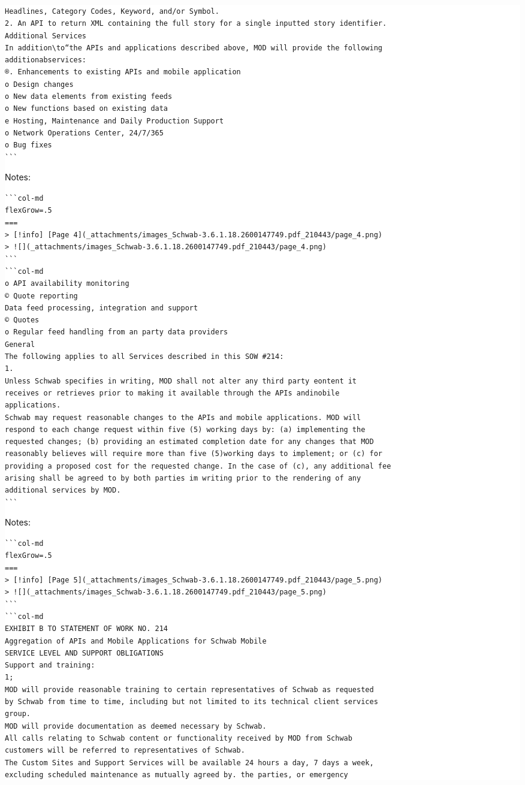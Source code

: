 ````col
Headlines, Category Codes, Keyword, and/or Symbol.
2. An API to return XML containing the full story for a single inputted story identifier.  
Additional Services  
In addition\to“the APIs and applications described above, MOD will provide the following
additionabservices:  
®. Enhancements to existing APIs and mobile application
o Design changes
o New data elements from existing feeds
o New functions based on existing data  
e Hosting, Maintenance and Daily Production Support
o Network Operations Center, 24/7/365
o Bug fixes  
```
````
Notes:    
````col
```col-md
flexGrow=.5
===
> [!info] [Page 4](_attachments/images_Schwab-3.6.1.18.2600147749.pdf_210443/page_4.png)
> ![](_attachments/images_Schwab-3.6.1.18.2600147749.pdf_210443/page_4.png)
```  
```col-md
o API availability monitoring
© Quote reporting  
Data feed processing, integration and support
© Quotes
o Regular feed handling from an party data providers  
General  
The following applies to all Services described in this SOW #214:  
1.  
Unless Schwab specifies in writing, MOD shall not alter any third party eontent it
receives or retrieves prior to making it available through the APIs andinobile
applications.  
Schwab may request reasonable changes to the APIs and mobile applications. MOD will
respond to each change request within five (5) working days by: (a) implementing the
requested changes; (b) providing an estimated completion date for any changes that MOD
reasonably believes will require more than five (5)working days to implement; or (c) for
providing a proposed cost for the requested change. In the case of (c), any additional fee
arising shall be agreed to by both parties im writing prior to the rendering of any
additional services by MOD.  
```
````
Notes:    
````col
```col-md
flexGrow=.5
===
> [!info] [Page 5](_attachments/images_Schwab-3.6.1.18.2600147749.pdf_210443/page_5.png)
> ![](_attachments/images_Schwab-3.6.1.18.2600147749.pdf_210443/page_5.png)
```  
```col-md
EXHIBIT B TO STATEMENT OF WORK NO. 214
Aggregation of APIs and Mobile Applications for Schwab Mobile
SERVICE LEVEL AND SUPPORT OBLIGATIONS  
Support and training:  
1;  
MOD will provide reasonable training to certain representatives of Schwab as requested
by Schwab from time to time, including but not limited to its technical client services  
group.
MOD will provide documentation as deemed necessary by Schwab.  
All calls relating to Schwab content or functionality received by MOD from Schwab
customers will be referred to representatives of Schwab.  
The Custom Sites and Support Services will be available 24 hours a day, 7 days a week,
excluding scheduled maintenance as mutually agreed by. the parties, or emergency
````